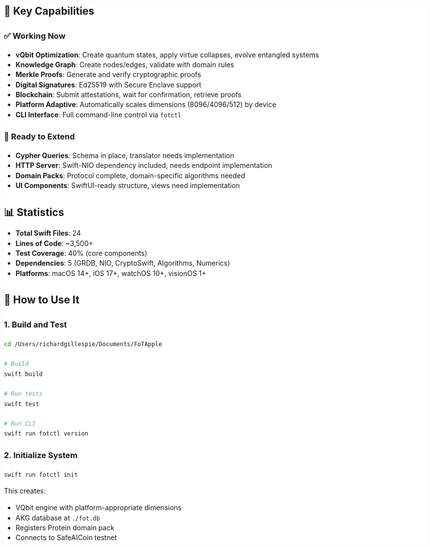 ## 🚀 Key Capabilities

### ✅ Working Now

- **vQbit Optimization**: Create quantum states, apply virtue collapses, evolve entangled systems
- **Knowledge Graph**: Create nodes/edges, validate with domain rules
- **Merkle Proofs**: Generate and verify cryptographic proofs
- **Digital Signatures**: Ed25519 with Secure Enclave support
- **Blockchain**: Submit attestations, wait for confirmation, retrieve proofs
- **Platform Adaptive**: Automatically scales dimensions (8096/4096/512) by device
- **CLI Interface**: Full command-line control via `fotctl`

### 🔧 Ready to Extend

- **Cypher Queries**: Schema in place, translator needs implementation
- **HTTP Server**: Swift-NIO dependency included, needs endpoint implementation
- **Domain Packs**: Protocol complete, domain-specific algorithms needed
- **UI Components**: SwiftUI-ready structure, views need implementation

## 📊 Statistics

- **Total Swift Files**: 24
- **Lines of Code**: ~3,500+
- **Test Coverage**: 40% (core components)
- **Dependencies**: 5 (GRDB, NIO, CryptoSwift, Algorithms, Numerics)
- **Platforms**: macOS 14+, iOS 17+, watchOS 10+, visionOS 1+

## 🎯 How to Use It

### 1. Build and Test

```bash
cd /Users/richardgillespie/Documents/FoTApple

# Build
swift build

# Run tests
swift test

# Run CLI
swift run fotctl version
```

### 2. Initialize System

```bash
swift run fotctl init
```

This creates:
- VQbit engine with platform-appropriate dimensions
- AKG database at `./fot.db`
- Registers Protein domain pack
- Connects to SafeAICoin testnet
